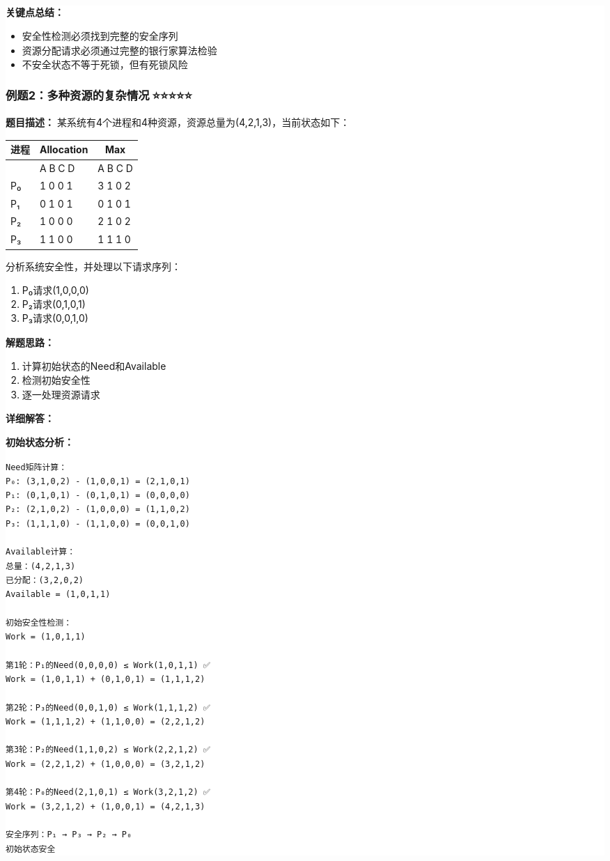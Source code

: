 
**关键点总结：**
- 安全性检测必须找到完整的安全序列
- 资源分配请求必须通过完整的银行家算法检验
- 不安全状态不等于死锁，但有死锁风险

### 例题2：多种资源的复杂情况 ⭐⭐⭐⭐⭐

**题目描述：**
某系统有4个进程和4种资源，资源总量为(4,2,1,3)，当前状态如下：

| 进程 | Allocation | Max |
|------|------------|-----|
|      | A B C D | A B C D |
| P₀ | 1 0 0 1 | 3 1 0 2 |
| P₁ | 0 1 0 1 | 0 1 0 1 |
| P₂ | 1 0 0 0 | 2 1 0 2 |
| P₃ | 1 1 0 0 | 1 1 1 0 |

分析系统安全性，并处理以下请求序列：
1. P₀请求(1,0,0,0)
2. P₂请求(0,1,0,1)
3. P₃请求(0,0,1,0)

**解题思路：**
1. 计算初始状态的Need和Available
2. 检测初始安全性
3. 逐一处理资源请求

**详细解答：**

**初始状态分析：**
```
Need矩阵计算：
P₀: (3,1,0,2) - (1,0,0,1) = (2,1,0,1)
P₁: (0,1,0,1) - (0,1,0,1) = (0,0,0,0)
P₂: (2,1,0,2) - (1,0,0,0) = (1,1,0,2)
P₃: (1,1,1,0) - (1,1,0,0) = (0,0,1,0)

Available计算：
总量：(4,2,1,3)
已分配：(3,2,0,2)
Available = (1,0,1,1)

初始安全性检测：
Work = (1,0,1,1)

第1轮：P₁的Need(0,0,0,0) ≤ Work(1,0,1,1) ✅
Work = (1,0,1,1) + (0,1,0,1) = (1,1,1,2)

第2轮：P₃的Need(0,0,1,0) ≤ Work(1,1,1,2) ✅
Work = (1,1,1,2) + (1,1,0,0) = (2,2,1,2)

第3轮：P₂的Need(1,1,0,2) ≤ Work(2,2,1,2) ✅
Work = (2,2,1,2) + (1,0,0,0) = (3,2,1,2)

第4轮：P₀的Need(2,1,0,1) ≤ Work(3,2,1,2) ✅
Work = (3,2,1,2) + (1,0,0,1) = (4,2,1,3)

安全序列：P₁ → P₃ → P₂ → P₀
初始状态安全
```
